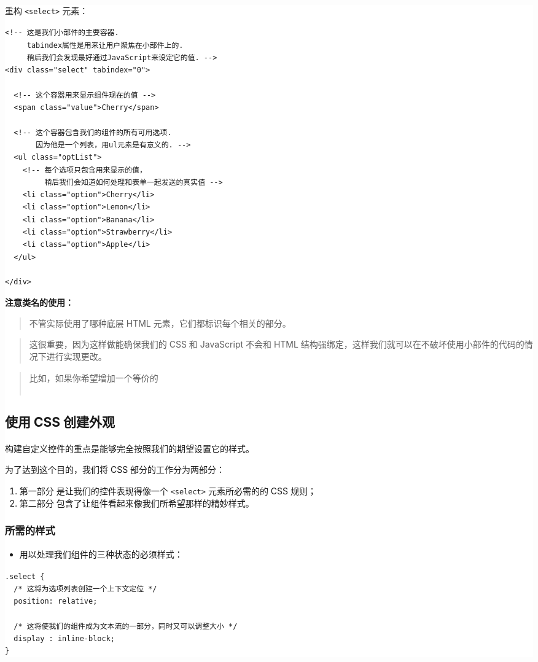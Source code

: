 重构 `<select>` 元素：

```
<!-- 这是我们小部件的主要容器.
     tabindex属性是用来让用户聚焦在小部件上的. 
     稍后我们会发现最好通过JavaScript来设定它的值. -->
<div class="select" tabindex="0">
  
  <!-- 这个容器用来显示组件现在的值 -->
  <span class="value">Cherry</span>
  
  <!-- 这个容器包含我们的组件的所有可用选项.
       因为他是一个列表，用ul元素是有意义的. -->
  <ul class="optList">
    <!-- 每个选项只包含用来显示的值，
         稍后我们会知道如何处理和表单一起发送的真实值 -->
    <li class="option">Cherry</li>
    <li class="option">Lemon</li>
    <li class="option">Banana</li>
    <li class="option">Strawberry</li>
    <li class="option">Apple</li>
  </ul>

</div>
```

**注意类名的使用：**
> 不管实际使用了哪种底层 HTML 元素，它们都标识每个相关的部分。

> 这很重要，因为这样做能确保我们的 CSS 和 JavaScript 不会和 HTML 结构强绑定，这样我们就可以在不破坏使用小部件的代码的情况下进行实现更改。

> 比如，如果你希望增加一个等价的<optgroup>元素。


## 使用 CSS 创建外观

构建自定义控件的重点是能够完全按照我们的期望设置它的样式。

为了达到这个目的，我们将 CSS 部分的工作分为两部分：
1. 第一部分 是让我们的控件表现得像一个 `<select>` 元素所必需的的 CSS 规则；
2. 第二部分 包含了让组件看起来像我们所希望那样的精妙样式。

### 所需的样式

- 用以处理我们组件的三种状态的必须样式：

```
.select {
  /* 这将为选项列表创建一个上下文定位 */
  position: relative;
 
  /* 这将使我们的组件成为文本流的一部分，同时又可以调整大小 */
  display : inline-block;
}
```
